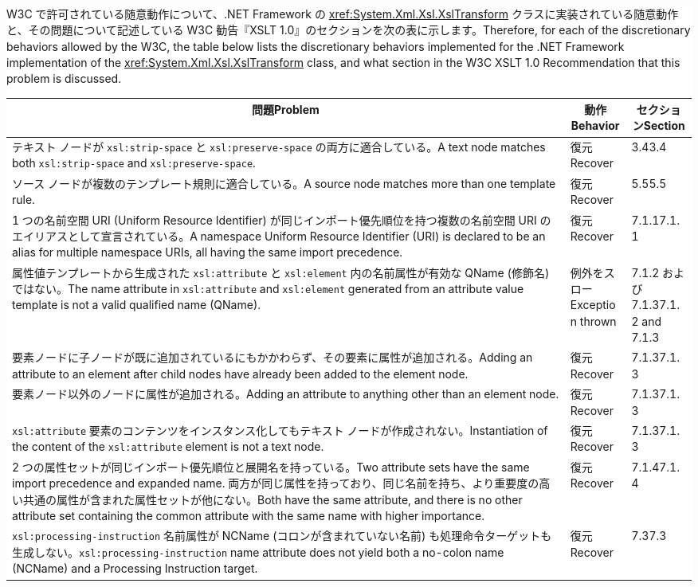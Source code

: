 <span data-ttu-id="8e37d-111">W3C で許可されている随意動作について、.NET Framework の <xref:System.Xml.Xsl.XslTransform> クラスに実装されている随意動作と、その問題について記述している W3C 勧告『XSLT 1.0』のセクションを次の表に示します。</span><span class="sxs-lookup"><span data-stu-id="8e37d-111">Therefore, for each of the discretionary behaviors allowed by the W3C, the table below lists the discretionary behaviors implemented for the .NET Framework implementation of the <xref:System.Xml.Xsl.XslTransform> class, and what section in the W3C XSLT 1.0 Recommendation that this problem is discussed.</span></span>

|<span data-ttu-id="8e37d-112">問題</span><span class="sxs-lookup"><span data-stu-id="8e37d-112">Problem</span></span>|<span data-ttu-id="8e37d-113">動作</span><span class="sxs-lookup"><span data-stu-id="8e37d-113">Behavior</span></span>|<span data-ttu-id="8e37d-114">セクション</span><span class="sxs-lookup"><span data-stu-id="8e37d-114">Section</span></span>|
|-------------|--------------|-------------|
|<span data-ttu-id="8e37d-115">テキスト ノードが `xsl:strip-space` と `xsl:preserve-space` の両方に適合している。</span><span class="sxs-lookup"><span data-stu-id="8e37d-115">A text node matches both `xsl:strip-space` and `xsl:preserve-space`.</span></span>|<span data-ttu-id="8e37d-116">復元</span><span class="sxs-lookup"><span data-stu-id="8e37d-116">Recover</span></span>|<span data-ttu-id="8e37d-117">3.4</span><span class="sxs-lookup"><span data-stu-id="8e37d-117">3.4</span></span>|
|<span data-ttu-id="8e37d-118">ソース ノードが複数のテンプレート規則に適合している。</span><span class="sxs-lookup"><span data-stu-id="8e37d-118">A source node matches more than one template rule.</span></span>|<span data-ttu-id="8e37d-119">復元</span><span class="sxs-lookup"><span data-stu-id="8e37d-119">Recover</span></span>|<span data-ttu-id="8e37d-120">5.5</span><span class="sxs-lookup"><span data-stu-id="8e37d-120">5.5</span></span>|
|<span data-ttu-id="8e37d-121">1 つの名前空間 URI (Uniform Resource Identifier) が同じインポート優先順位を持つ複数の名前空間 URI のエイリアスとして宣言されている。</span><span class="sxs-lookup"><span data-stu-id="8e37d-121">A namespace Uniform Resource Identifier (URI) is declared to be an alias for multiple namespace URIs, all having the same import precedence.</span></span>|<span data-ttu-id="8e37d-122">復元</span><span class="sxs-lookup"><span data-stu-id="8e37d-122">Recover</span></span>|<span data-ttu-id="8e37d-123">7.1.1</span><span class="sxs-lookup"><span data-stu-id="8e37d-123">7.1.1</span></span>|
|<span data-ttu-id="8e37d-124">属性値テンプレートから生成された `xsl:attribute` と `xsl:element` 内の名前属性が有効な QName (修飾名) ではない。</span><span class="sxs-lookup"><span data-stu-id="8e37d-124">The name attribute in `xsl:attribute` and `xsl:element` generated from an attribute value template is not a valid qualified name (QName).</span></span>|<span data-ttu-id="8e37d-125">例外をスロー</span><span class="sxs-lookup"><span data-stu-id="8e37d-125">Exception thrown</span></span>|<span data-ttu-id="8e37d-126">7.1.2 および 7.1.3</span><span class="sxs-lookup"><span data-stu-id="8e37d-126">7.1.2 and 7.1.3</span></span>|
|<span data-ttu-id="8e37d-127">要素ノードに子ノードが既に追加されているにもかかわらず、その要素に属性が追加される。</span><span class="sxs-lookup"><span data-stu-id="8e37d-127">Adding an attribute to an element after child nodes have already been added to the element node.</span></span>|<span data-ttu-id="8e37d-128">復元</span><span class="sxs-lookup"><span data-stu-id="8e37d-128">Recover</span></span>|<span data-ttu-id="8e37d-129">7.1.3</span><span class="sxs-lookup"><span data-stu-id="8e37d-129">7.1.3</span></span>|
|<span data-ttu-id="8e37d-130">要素ノード以外のノードに属性が追加される。</span><span class="sxs-lookup"><span data-stu-id="8e37d-130">Adding an attribute to anything other than an element node.</span></span>|<span data-ttu-id="8e37d-131">復元</span><span class="sxs-lookup"><span data-stu-id="8e37d-131">Recover</span></span>|<span data-ttu-id="8e37d-132">7.1.3</span><span class="sxs-lookup"><span data-stu-id="8e37d-132">7.1.3</span></span>|
|<span data-ttu-id="8e37d-133">`xsl:attribute` 要素のコンテンツをインスタンス化してもテキスト ノードが作成されない。</span><span class="sxs-lookup"><span data-stu-id="8e37d-133">Instantiation of the content of the `xsl:attribute` element is not a text node.</span></span>|<span data-ttu-id="8e37d-134">復元</span><span class="sxs-lookup"><span data-stu-id="8e37d-134">Recover</span></span>|<span data-ttu-id="8e37d-135">7.1.3</span><span class="sxs-lookup"><span data-stu-id="8e37d-135">7.1.3</span></span>|
|<span data-ttu-id="8e37d-136">2 つの属性セットが同じインポート優先順位と展開名を持っている。</span><span class="sxs-lookup"><span data-stu-id="8e37d-136">Two attribute sets have the same import precedence and expanded name.</span></span> <span data-ttu-id="8e37d-137">両方が同じ属性を持っており、同じ名前を持ち、より重要度の高い共通の属性が含まれた属性セットが他にない。</span><span class="sxs-lookup"><span data-stu-id="8e37d-137">Both have the same attribute, and there is no other attribute set containing the common attribute with the same name with higher importance.</span></span>|<span data-ttu-id="8e37d-138">復元</span><span class="sxs-lookup"><span data-stu-id="8e37d-138">Recover</span></span>|<span data-ttu-id="8e37d-139">7.1.4</span><span class="sxs-lookup"><span data-stu-id="8e37d-139">7.1.4</span></span>|
|<span data-ttu-id="8e37d-140">`xsl:processing-instruction` 名前属性が NCName (コロンが含まれていない名前) も処理命令ターゲットも生成しない。</span><span class="sxs-lookup"><span data-stu-id="8e37d-140">`xsl:processing-instruction` name attribute does not yield both a no-colon name (NCName) and a Processing Instruction target.</span></span>|<span data-ttu-id="8e37d-141">復元</span><span class="sxs-lookup"><span data-stu-id="8e37d-141">Recover</span></span>|<span data-ttu-id="8e37d-142">7.3</span><span class="sxs-lookup"><span data-stu-id="8e37d-142">7.3</span></span>|